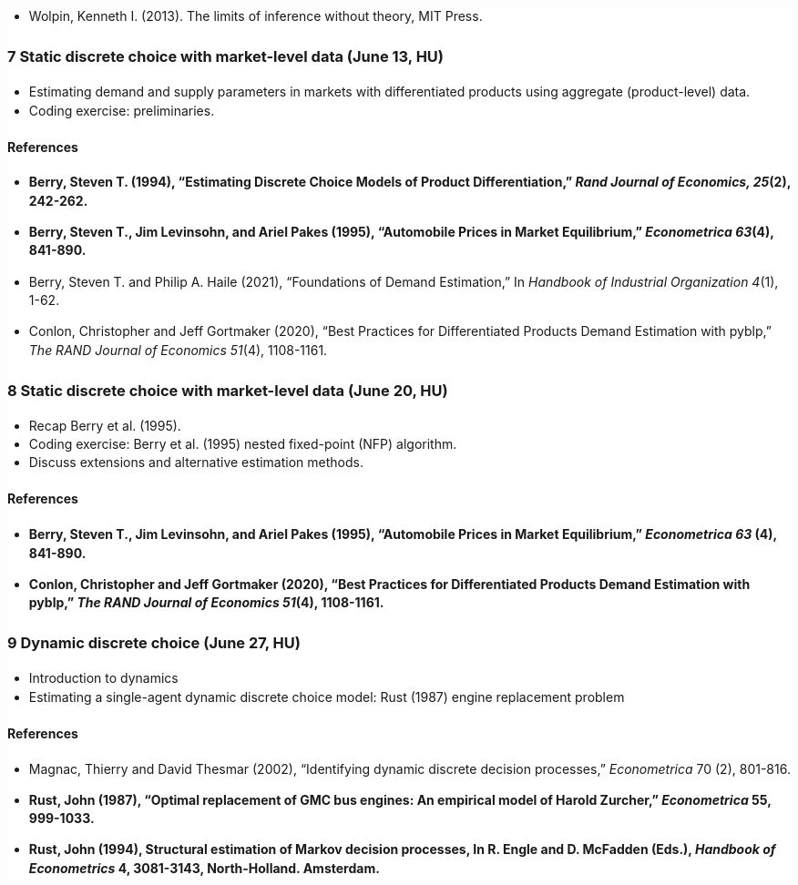 - Wolpin, Kenneth I. (2013). The limits of inference without theory, MIT Press.



### 7 Static discrete choice with market-level data (June 13, HU)

- Estimating demand and supply parameters in markets with differentiated products using aggregate (product-level) data.
- Coding exercise: preliminaries.

#### References

- **Berry, Steven T. (1994), “Estimating Discrete Choice Models of Product Differentiation,” *Rand Journal of Economics, 25*(2), 242-262.**

- **Berry, Steven T., Jim Levinsohn, and Ariel Pakes (1995), “Automobile Prices in Market Equilibrium,” *Econometrica 63*(4), 841-890.**

- Berry, Steven T. and Philip A. Haile (2021), “Foundations of Demand Estimation,” In *Handbook of Industrial Organization 4*(1), 1-62.

- Conlon, Christopher and Jeff Gortmaker (2020), “Best Practices for Differentiated Products Demand Estimation with pyblp,” *The RAND Journal of Economics 51*(4), 1108-1161.



### 8 Static discrete choice with market-level data (June 20, HU)

- Recap Berry et al. (1995).
- Coding exercise: Berry et al. (1995) nested fixed-point (NFP) algorithm.
- Discuss extensions and alternative estimation methods.

#### References

- **Berry, Steven T., Jim Levinsohn, and Ariel Pakes (1995), “Automobile Prices in Market Equilibrium,” *Econometrica 63* (4), 841-890.**

- **Conlon, Christopher and Jeff Gortmaker (2020), “Best Practices for Differentiated Products Demand Estimation with pyblp,” *The RAND Journal of Economics 51*(4), 1108-1161.**



### 9 Dynamic discrete choice (June 27, HU)

- Introduction to dynamics
- Estimating a single-agent dynamic discrete choice model: Rust (1987) engine replacement problem

#### References
- Magnac, Thierry and David Thesmar (2002), “Identifying dynamic discrete decision processes,” *Econometrica* 70 (2), 801-816.

- **Rust, John (1987), “Optimal replacement of GMC bus engines: An empirical model of Harold Zurcher,” *Econometrica* 55, 999-1033.**

- **Rust, John (1994), Structural estimation of Markov decision processes, In R. Engle and D. McFadden (Eds.), *Handbook of Econometrics* 4, 3081-3143, North-Holland. Amsterdam.**
